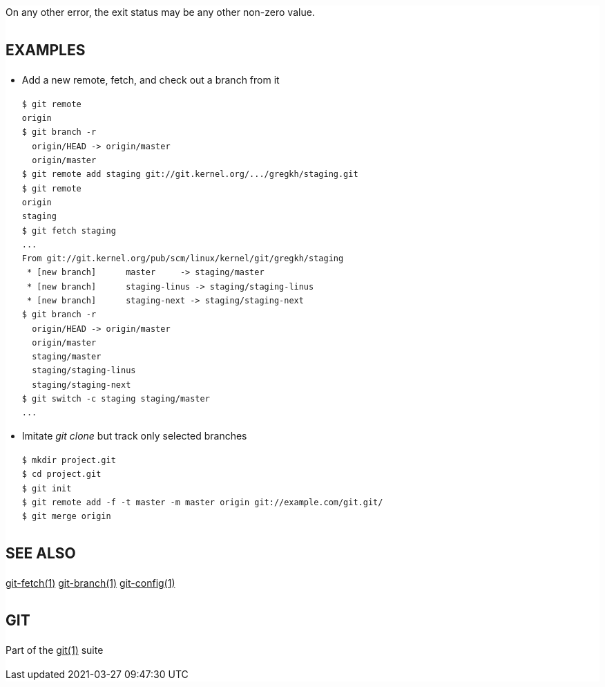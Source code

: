 On any other error, the exit status may be any other non-zero value.

EXAMPLES
--------

-   Add a new remote, fetch, and check out a branch from it

        $ git remote
        origin
        $ git branch -r
          origin/HEAD -> origin/master
          origin/master
        $ git remote add staging git://git.kernel.org/.../gregkh/staging.git
        $ git remote
        origin
        staging
        $ git fetch staging
        ...
        From git://git.kernel.org/pub/scm/linux/kernel/git/gregkh/staging
         * [new branch]      master     -> staging/master
         * [new branch]      staging-linus -> staging/staging-linus
         * [new branch]      staging-next -> staging/staging-next
        $ git branch -r
          origin/HEAD -> origin/master
          origin/master
          staging/master
          staging/staging-linus
          staging/staging-next
        $ git switch -c staging staging/master
        ...

-   Imitate *git clone* but track only selected branches

        $ mkdir project.git
        $ cd project.git
        $ git init
        $ git remote add -f -t master -m master origin git://example.com/git.git/
        $ git merge origin

SEE ALSO
--------

[git-fetch(1)](git-fetch.html) [git-branch(1)](git-branch.html) [git-config(1)](git-config.html)

GIT
---

Part of the [git(1)](git.html) suite

Last updated 2021-03-27 09:47:30 UTC
